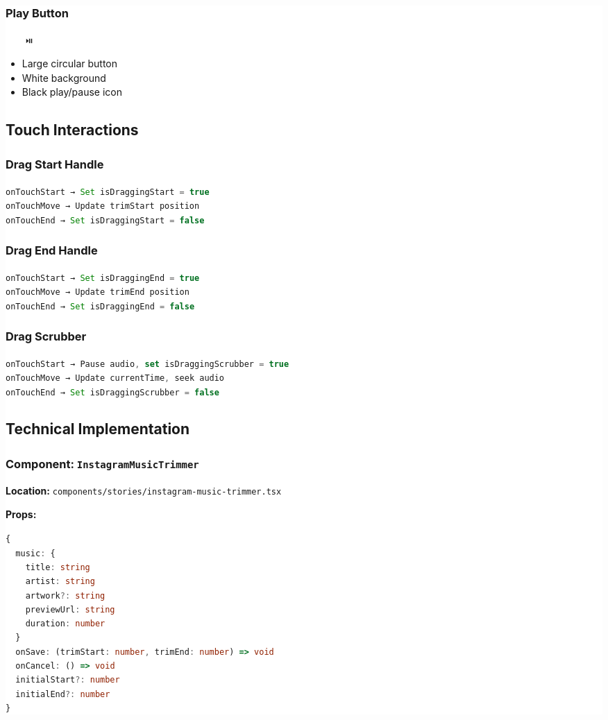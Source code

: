 ### Play Button
```
    ⏯️
```
- Large circular button
- White background
- Black play/pause icon

## Touch Interactions

### Drag Start Handle
```typescript
onTouchStart → Set isDraggingStart = true
onTouchMove → Update trimStart position
onTouchEnd → Set isDraggingStart = false
```

### Drag End Handle
```typescript
onTouchStart → Set isDraggingEnd = true
onTouchMove → Update trimEnd position
onTouchEnd → Set isDraggingEnd = false
```

### Drag Scrubber
```typescript
onTouchStart → Pause audio, set isDraggingScrubber = true
onTouchMove → Update currentTime, seek audio
onTouchEnd → Set isDraggingScrubber = false
```

## Technical Implementation

### Component: `InstagramMusicTrimmer`
**Location:** `components/stories/instagram-music-trimmer.tsx`

**Props:**
```typescript
{
  music: {
    title: string
    artist: string
    artwork?: string
    previewUrl: string
    duration: number
  }
  onSave: (trimStart: number, trimEnd: number) => void
  onCancel: () => void
  initialStart?: number
  initialEnd?: number
}
```
